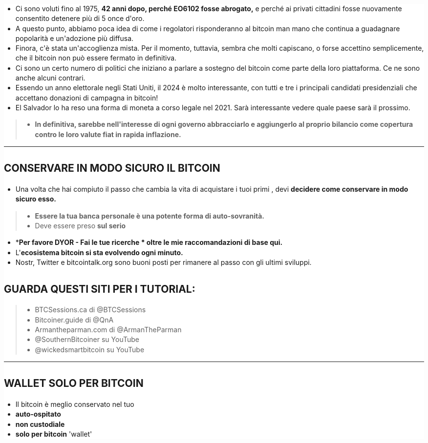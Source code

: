 
* Ci sono voluti fino al 1975, **42 anni dopo, perché EO6102 fosse
abrogato,** e perché ai privati cittadini fosse nuovamente
consentito detenere più di 5 once d'oro.
* A questo punto, abbiamo poca idea di come i regolatori
risponderanno al bitcoin man mano che continua a
guadagnare popolarità e un'adozione più diffusa.
* Finora, c'è stata un'accoglienza mista. Per il
momento, tuttavia, sembra che molti
capiscano, o forse accettino semplicemente, che il bitcoin
non può essere fermato in definitiva.
* Ci sono un certo numero di politici che iniziano a parlare
a sostegno del bitcoin come parte della loro piattaforma.
Ce ne sono anche alcuni contrari.
* Essendo un anno elettorale negli Stati Uniti, il 2024 è molto
interessante, con tutti e tre i principali candidati presidenziali
che accettano donazioni di campagna in bitcoin!
* El Salvador lo ha reso una forma di moneta a corso legale nel 2021.
Sarà interessante vedere quale paese sarà il prossimo.

>* **In definitiva, sarebbe nell'interesse di ogni governo abbracciarlo e aggiungerlo al proprio bilancio
come copertura contro le loro valute fiat in rapida inflazione.**

---

## CONSERVARE IN MODO SICURO IL BITCOIN

* Una volta che hai compiuto il passo che cambia la vita di acquistare i tuoi primi , devi **decidere come conservare in modo sicuro
esso.**
>* **Essere la tua banca personale è una potente forma di
>auto-sovranità.**
>* Deve essere preso **sul serio**
* ***Per favore DYOR - Fai le tue ricerche * oltre
le mie raccomandazioni di base qui.**
* L'**ecosistema bitcoin si sta evolvendo ogni minuto.**
* Nostr, Twitter e bitcointalk.org sono buoni
posti per rimanere al passo con gli ultimi sviluppi.

## GUARDA QUESTI SITI PER I TUTORIAL:
> * BTCSessions.ca di @BTCSessions
>* Bitcoiner.guide di @QnA
>* Armantheparman.com di @ArmanTheParman
>* @SouthernBitcoiner su YouTube
>* @wickedsmartbitcoin su YouTube

---

## WALLET SOLO PER BITCOIN
* Il bitcoin è meglio conservato nel tuo
 * **auto-ospitato**
 * **non custodiale**
 * **solo per bitcoin** 'wallet'
